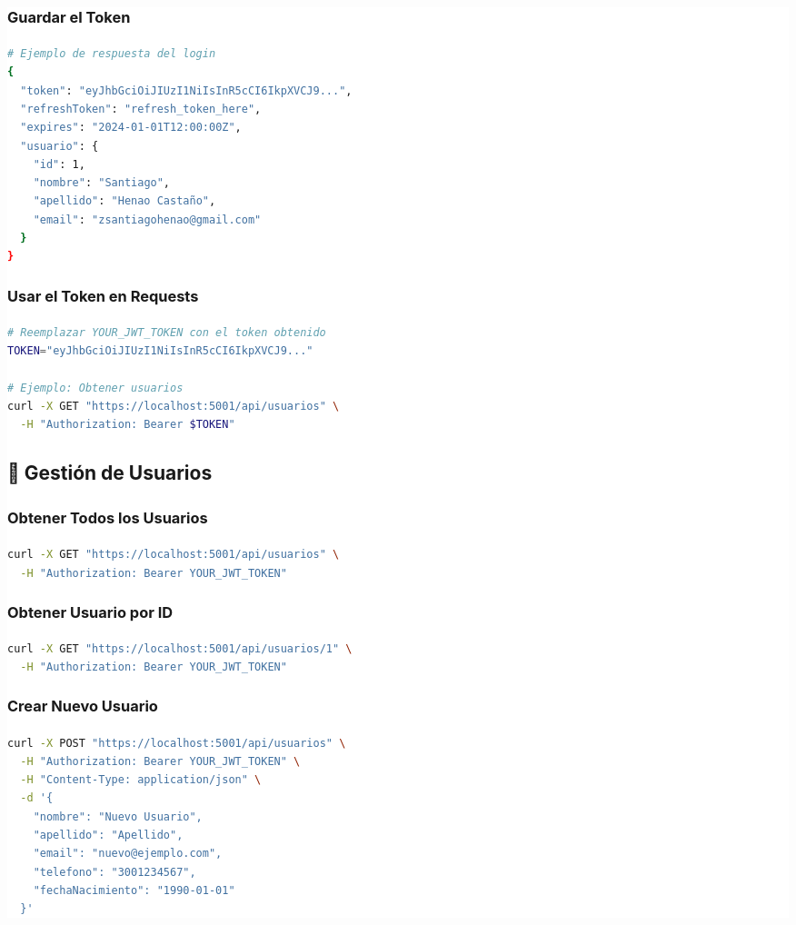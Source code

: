 ### **Guardar el Token**
```bash
# Ejemplo de respuesta del login
{
  "token": "eyJhbGciOiJIUzI1NiIsInR5cCI6IkpXVCJ9...",
  "refreshToken": "refresh_token_here",
  "expires": "2024-01-01T12:00:00Z",
  "usuario": {
    "id": 1,
    "nombre": "Santiago",
    "apellido": "Henao Castaño",
    "email": "zsantiagohenao@gmail.com"
  }
}
```

### **Usar el Token en Requests**
```bash
# Reemplazar YOUR_JWT_TOKEN con el token obtenido
TOKEN="eyJhbGciOiJIUzI1NiIsInR5cCI6IkpXVCJ9..."

# Ejemplo: Obtener usuarios
curl -X GET "https://localhost:5001/api/usuarios" \
  -H "Authorization: Bearer $TOKEN"
```

## 👥 Gestión de Usuarios

### **Obtener Todos los Usuarios**
```bash
curl -X GET "https://localhost:5001/api/usuarios" \
  -H "Authorization: Bearer YOUR_JWT_TOKEN"
```

### **Obtener Usuario por ID**
```bash
curl -X GET "https://localhost:5001/api/usuarios/1" \
  -H "Authorization: Bearer YOUR_JWT_TOKEN"
```

### **Crear Nuevo Usuario**
```bash
curl -X POST "https://localhost:5001/api/usuarios" \
  -H "Authorization: Bearer YOUR_JWT_TOKEN" \
  -H "Content-Type: application/json" \
  -d '{
    "nombre": "Nuevo Usuario",
    "apellido": "Apellido",
    "email": "nuevo@ejemplo.com",
    "telefono": "3001234567",
    "fechaNacimiento": "1990-01-01"
  }'
```
